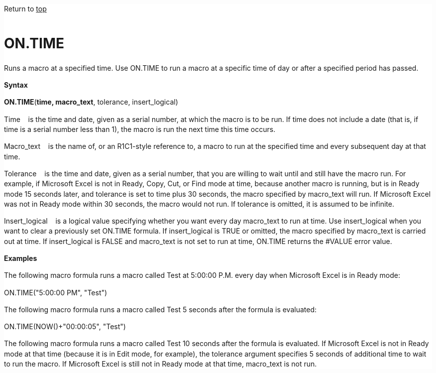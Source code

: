 Return to [top](#H)

# ON.TIME

Runs a macro at a specified time. Use ON.TIME to run a macro at a
specific time of day or after a specified period has passed.

**Syntax**

**ON.TIME**(**time, macro\_text**, tolerance, insert\_logical)

Time&nbsp;&nbsp;&nbsp;&nbsp;is the time and date, given as a serial
number, at which the macro is to be run. If time does not include a date
(that is, if time is a serial number less than 1), the macro is run the
next time this time occurs.

Macro\_text&nbsp;&nbsp;&nbsp;&nbsp;is the name of, or an R1C1-style
reference to, a macro to run at the specified time and every subsequent
day at that time.

Tolerance&nbsp;&nbsp;&nbsp;&nbsp;is the time and date, given as a serial
number, that you are willing to wait until and still have the macro run.
For example, if Microsoft Excel is not in Ready, Copy, Cut, or Find mode
at time, because another macro is running, but is in Ready mode 15
seconds later, and tolerance is set to time plus 30 seconds, the macro
specified by macro\_text will run. If Microsoft Excel was not in Ready
mode within 30 seconds, the macro would not run. If tolerance is
omitted, it is assumed to be infinite.

Insert\_logical&nbsp;&nbsp;&nbsp;&nbsp;is a logical value specifying
whether you want every day macro\_text to run at time. Use
insert\_logical when you want to clear a previously set ON.TIME formula.
If insert\_logical is TRUE or omitted, the macro specified by
macro\_text is carried out at time. If insert\_logical is FALSE and
macro\_text is not set to run at time, ON.TIME returns the \#VALUE error
value.

**Examples**

The following macro formula runs a macro called Test at 5:00:00 P.M.
every day when Microsoft Excel is in Ready mode:

ON.TIME("5:00:00 PM", "Test")

The following macro formula runs a macro called Test 5 seconds after the
formula is evaluated:

ON.TIME(NOW()+"00:00:05", "Test")

The following macro formula runs a macro called Test 10 seconds after
the formula is evaluated. If Microsoft Excel is not in Ready mode at
that time (because it is in Edit mode, for example), the tolerance
argument specifies 5 seconds of additional time to wait to run the
macro. If Microsoft Excel is still not in Ready mode at that time,
macro\_text is not run.

